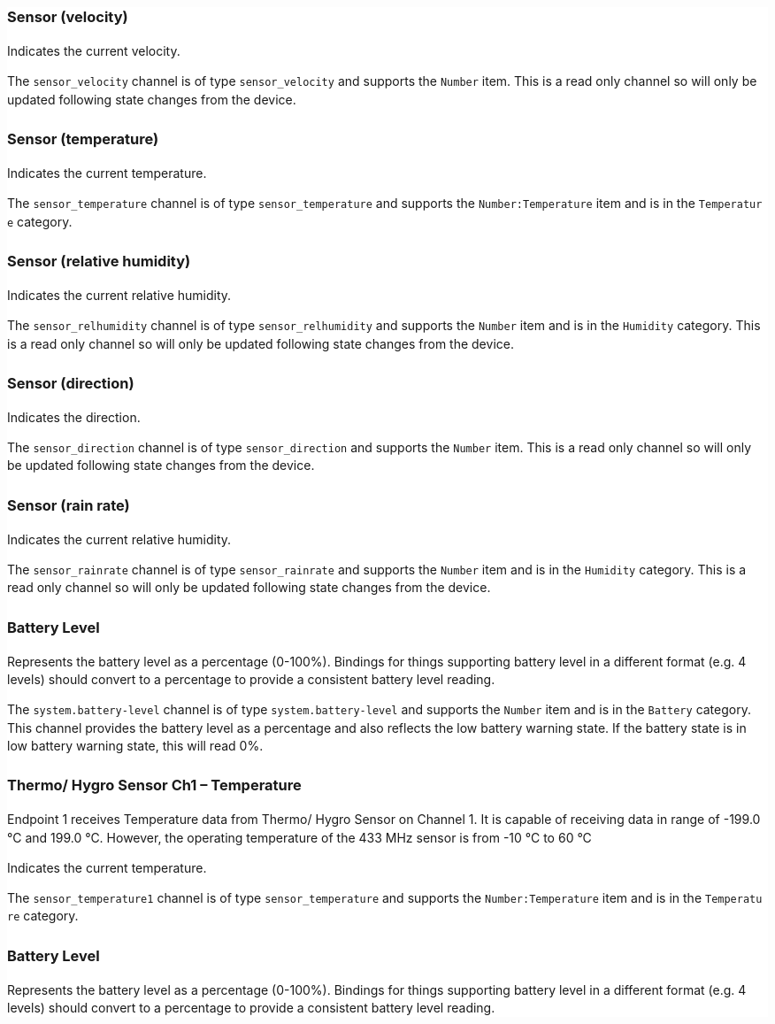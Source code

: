 ### Sensor (velocity)
Indicates the current velocity.

The ```sensor_velocity``` channel is of type ```sensor_velocity``` and supports the ```Number``` item. This is a read only channel so will only be updated following state changes from the device.

### Sensor (temperature)
Indicates the current temperature.

The ```sensor_temperature``` channel is of type ```sensor_temperature``` and supports the ```Number:Temperature``` item and is in the ```Temperature``` category.

### Sensor (relative humidity)
Indicates the current relative humidity.

The ```sensor_relhumidity``` channel is of type ```sensor_relhumidity``` and supports the ```Number``` item and is in the ```Humidity``` category. This is a read only channel so will only be updated following state changes from the device.

### Sensor (direction)
Indicates the direction.

The ```sensor_direction``` channel is of type ```sensor_direction``` and supports the ```Number``` item. This is a read only channel so will only be updated following state changes from the device.

### Sensor (rain rate)
Indicates the current relative humidity.

The ```sensor_rainrate``` channel is of type ```sensor_rainrate``` and supports the ```Number``` item and is in the ```Humidity``` category. This is a read only channel so will only be updated following state changes from the device.

### Battery Level
Represents the battery level as a percentage (0-100%). Bindings for things supporting battery level in a different format (e.g. 4 levels) should convert to a percentage to provide a consistent battery level reading.

The ```system.battery-level``` channel is of type ```system.battery-level``` and supports the ```Number``` item and is in the ```Battery``` category.
This channel provides the battery level as a percentage and also reflects the low battery warning state. If the battery state is in low battery warning state, this will read 0%.
### Thermo/ Hygro Sensor Ch1 – Temperature
Endpoint 1 receives Temperature data from Thermo/ Hygro Sensor on Channel 1. It is capable of receiving data in range of -199.0 °C and 199.0 °C. However, the operating temperature of the 433 MHz sensor is from -10 °C to 60 °C

Indicates the current temperature.

The ```sensor_temperature1``` channel is of type ```sensor_temperature``` and supports the ```Number:Temperature``` item and is in the ```Temperature``` category.

### Battery Level
Represents the battery level as a percentage (0-100%). Bindings for things supporting battery level in a different format (e.g. 4 levels) should convert to a percentage to provide a consistent battery level reading.
